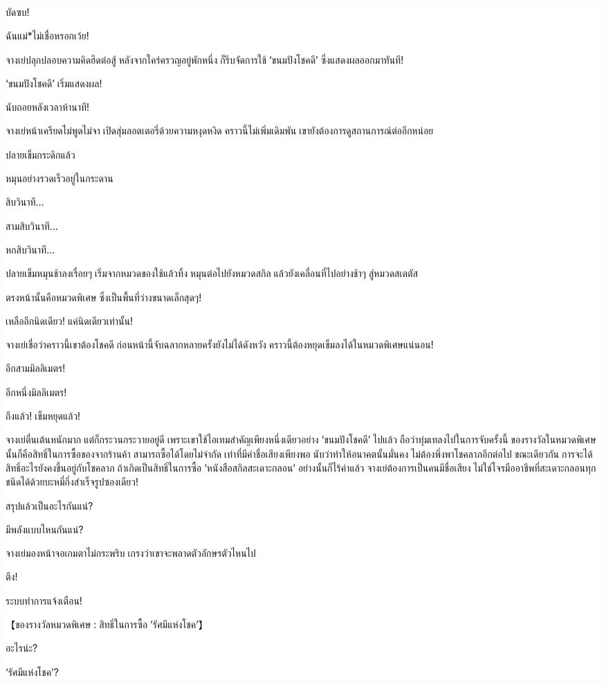 บัดซบ!

ฉันแม่*ไม่เชื่อหรอกเว้ย!

จางเย่ปลุกปลอบความคิดฮึดต่อสู้ หลังจากใคร่ครวญอยู่พักหนึ่ง ก็รีบจัดการใช้ ‘ขนมปังโชคดี’ ซึ่งแสดงผลออกมาทันที!

‘ขนมปังโชคดี’ เริ่มแสดงผล!

นับถอยหลังเวลาห้านาที!

จางเย่หน้าเครียดไม่พูดไม่จา เปิดสุ่มลอตเตอรี่ด้วยความหงุดหงิด คราวนี้ไม่เพิ่มเดิมพัน เขายังต้องการดูสถานการณ์ต่ออีกหน่อย

ปลายเข็มกระดิกแล้ว

หมุนอย่างรวดเร็วอยู่ในกระดาน

สิบวินาที…

สามสิบวินาที…

หกสิบวินาที…

ปลายเข็มหมุนช้าลงเรื่อยๆ เริ่มจากหมวดของใช้แล้วทิ้ง หมุนต่อไปยังหมวดสกิล แล้วยังเคลื่อนที่ไปอย่างช้าๆ สู่หมวดสเตตัส

ตรงหน้านั้นคือหมวดพิเศษ ซึ่งเป็นพื้นที่ว่างขนาดเล็กสุดๆ!

เหลืออีกนิดเดียว! แค่นิดเดียวเท่านั้น!

จางเย่เชื่อว่าคราวนี้เขาต้องโชคดี ก่อนหน้านี้จับฉลากหลายครั้งยังไม่ได้ดังหวัง คราวนี้ต้องหยุดเข็มลงได้ในหมวดพิเศษแน่นอน!

อีกสามมิลลิเมตร!

อีกหนึ่งมิลลิเมตร!

ถึงแล้ว! เข็มหยุดแล้ว!

จางเย่ตื่นเต้นหนักมาก แต่ก็กระวนกระวายอยู่ดี เพราะเขาใช้ไอเทมสำคัญเพียงหนึ่งเดียวอย่าง ‘ขนมปังโชคดี’ ไปแล้ว ถือว่าทุ่มเทลงไปในการจับครั้งนี้ ของรางวัลในหมวดพิเศษนั้นก็คือสิทธิ์ในการซื้อของจากร้านค้า สามารถซื้อได้โดยไม่จำกัด เท่าที่มีค่าชื่อเสียงเพียงพอ นับว่าทำให้อนาคตนั้นมั่นคง ไม่ต้องพึ่งพาโชคลาภอีกต่อไป ขณะเดียวกัน การจะได้สิทธิ์อะไรยังคงขึ้นอยู่กับโชคลาภ ถ้าเกิดเป็นสิทธิ์ในการซื้อ ‘หนังสือสกิลสะเดาะกลอน’ อย่างนั้นก็ไร้ค่าแล้ว จางเย่ต้องการเป็นคนมีชื่อเสียง ไม่ใช่โจรมืออาชีพที่สะเดาะกลอนทุกชนิดได้ด้วยบะหมี่กึ่งสำเร็จรูปซองเดียว!

สรุปแล้วเป็นอะไรกันแน่?

มีพลังแบบไหนกันแน่?

จางเย่มองหน้าจอเกมตาไม่กระพริบ เกรงว่าเขาจะพลาดตัวอักษรตัวไหนไป

ตึง!

ระบบทำการแจ้งเตือน!

【ของรางวัลหมวดพิเศษ : สิทธิ์ในการซื้อ ‘รัศมีแห่งโชค’】

อะไรน่ะ?

‘รัศมีแห่งโชค’?
